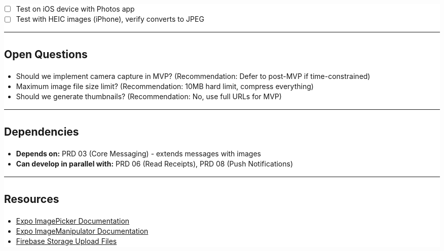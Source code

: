 - [ ] Test on iOS device with Photos app
- [ ] Test with HEIC images (iPhone), verify converts to JPEG

---

## Open Questions
- Should we implement camera capture in MVP? (Recommendation: Defer to post-MVP if time-constrained)
- Maximum image file size limit? (Recommendation: 10MB hard limit, compress everything)
- Should we generate thumbnails? (Recommendation: No, use full URLs for MVP)

---

## Dependencies
- **Depends on:** PRD 03 (Core Messaging) - extends messages with images
- **Can develop in parallel with:** PRD 06 (Read Receipts), PRD 08 (Push Notifications)

---

## Resources
- [Expo ImagePicker Documentation](https://docs.expo.dev/versions/latest/sdk/imagepicker/)
- [Expo ImageManipulator Documentation](https://docs.expo.dev/versions/latest/sdk/imagemanipulator/)
- [Firebase Storage Upload Files](https://firebase.google.com/docs/storage/web/upload-files)


